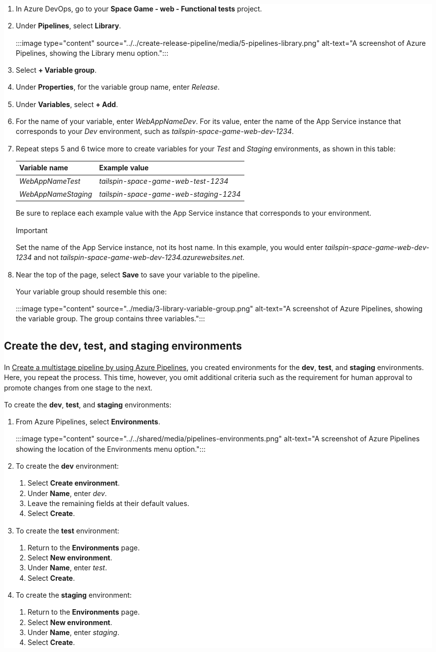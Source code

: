 1. In Azure DevOps, go to your **Space Game - web - Functional tests** project.
1. Under **Pipelines**, select **Library**.

    :::image type="content" source="../../create-release-pipeline/media/5-pipelines-library.png" alt-text="A screenshot of Azure Pipelines, showing the Library menu option.":::
1. Select **+ Variable group**.
1. Under **Properties**, for the variable group name, enter *Release*.
1. Under **Variables**, select **+ Add**.
1. For the name of your variable, enter *WebAppNameDev*. For its value, enter the name of the App Service instance that corresponds to your _Dev_ environment, such as *tailspin-space-game-web-dev-1234*.
1. Repeat steps 5 and 6 twice more to create variables for your _Test_ and _Staging_ environments, as shown in this table:

    | Variable name         | Example value                            |
    |-----------------------|------------------------------------------|
    | *WebAppNameTest*    | *tailspin-space-game-web-test-1234*    |
    | *WebAppNameStaging* | *tailspin-space-game-web-staging-1234* |

    Be sure to replace each example value with the App Service instance that corresponds to your environment.

    > [!IMPORTANT]
    > Set the name of the App Service instance, not its host name. In this example, you would enter *tailspin-space-game-web-dev-1234* and not *tailspin-space-game-web-dev-1234.azurewebsites.net*.

1. Near the top of the page, select **Save** to save your variable to the pipeline.

    Your variable group should resemble this one:

    :::image type="content" source="../media/3-library-variable-group.png" alt-text="A screenshot of Azure Pipelines, showing the variable group. The group contains three variables.":::

## Create the dev, test, and staging environments

In [Create a multistage pipeline by using Azure Pipelines](/training/modules/create-multi-stage-pipeline?azure-portal=true), you created environments for the **dev**, **test**, and **staging** environments. Here, you repeat the process. This time, however, you omit additional criteria such as the requirement for human approval to promote changes from one stage to the next.

To create the **dev**, **test**, and **staging** environments:

1. From Azure Pipelines, select **Environments**.

    :::image type="content" source="../../shared/media/pipelines-environments.png" alt-text="A screenshot of Azure Pipelines showing the location of the Environments menu option.":::

1. To create the **dev** environment:
    1. Select **Create environment**.
    1. Under **Name**, enter *dev*.
    1. Leave the remaining fields at their default values.
    1. Select **Create**.
1. To create the **test** environment:
    1. Return to the **Environments** page.
    1. Select **New environment**.
    1. Under **Name**, enter *test*.
    1. Select **Create**.
1. To create the **staging** environment:
    1. Return to the **Environments** page.
    1. Select **New environment**.
    1. Under **Name**, enter *staging*.
    1. Select **Create**.
